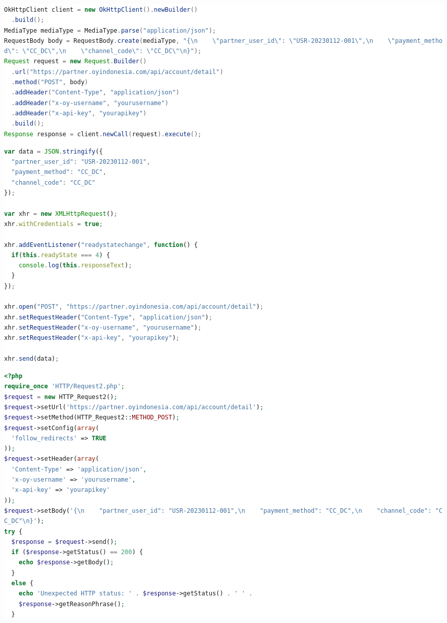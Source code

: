 ```java
OkHttpClient client = new OkHttpClient().newBuilder()
  .build();
MediaType mediaType = MediaType.parse("application/json");
RequestBody body = RequestBody.create(mediaType, "{\n    \"partner_user_id\": \"USR-20230112-001\",\n    \"payment_method\": \"CC_DC\",\n    \"channel_code\": \"CC_DC\"\n}");
Request request = new Request.Builder()
  .url("https://partner.oyindonesia.com/api/account/detail")
  .method("POST", body)
  .addHeader("Content-Type", "application/json")
  .addHeader("x-oy-username", "yourusername")
  .addHeader("x-api-key", "yourapikey")
  .build();
Response response = client.newCall(request).execute();
```

```javascript
var data = JSON.stringify({
  "partner_user_id": "USR-20230112-001",
  "payment_method": "CC_DC",
  "channel_code": "CC_DC"
});

var xhr = new XMLHttpRequest();
xhr.withCredentials = true;

xhr.addEventListener("readystatechange", function() {
  if(this.readyState === 4) {
    console.log(this.responseText);
  }
});

xhr.open("POST", "https://partner.oyindonesia.com/api/account/detail");
xhr.setRequestHeader("Content-Type", "application/json");
xhr.setRequestHeader("x-oy-username", "yourusername");
xhr.setRequestHeader("x-api-key", "yourapikey");

xhr.send(data);
```

```php
<?php
require_once 'HTTP/Request2.php';
$request = new HTTP_Request2();
$request->setUrl('https://partner.oyindonesia.com/api/account/detail');
$request->setMethod(HTTP_Request2::METHOD_POST);
$request->setConfig(array(
  'follow_redirects' => TRUE
));
$request->setHeader(array(
  'Content-Type' => 'application/json',
  'x-oy-username' => 'yourusername',
  'x-api-key' => 'yourapikey'
));
$request->setBody('{\n    "partner_user_id": "USR-20230112-001",\n    "payment_method": "CC_DC",\n    "channel_code": "CC_DC"\n}');
try {
  $response = $request->send();
  if ($response->getStatus() == 200) {
    echo $response->getBody();
  }
  else {
    echo 'Unexpected HTTP status: ' . $response->getStatus() . ' ' .
    $response->getReasonPhrase();
  }
```